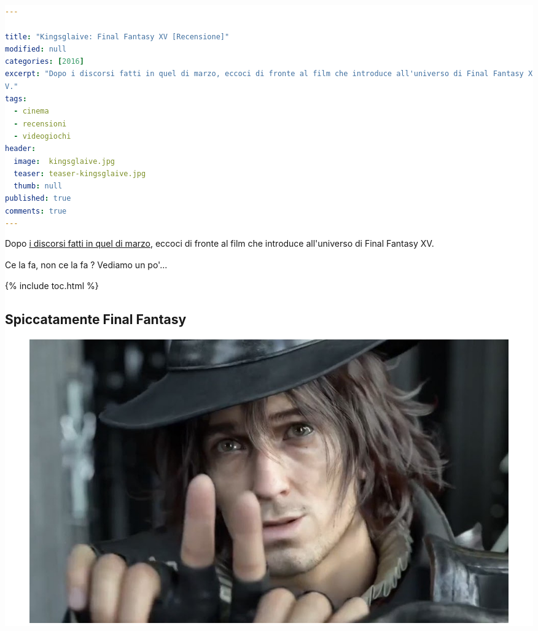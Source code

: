 ```yaml
---

title: "Kingsglaive: Final Fantasy XV [Recensione]"
modified: null
categories: [2016]
excerpt: "Dopo i discorsi fatti in quel di marzo, eccoci di fronte al film che introduce all'universo di Final Fantasy XV."
tags:
  - cinema
  - recensioni
  - videogiochi
header:  
  image:  kingsglaive.jpg
  teaser: teaser-kingsglaive.jpg
  thumb: null
published: true
comments: true
---
```


Dopo [i discorsi fatti in quel di marzo](http://xabacadabra.com/2016/Brotherhood-final-fantasy-xv/), eccoci di fronte al film che introduce all'universo di Final Fantasy XV.

Ce la fa, non ce la fa ? Vediamo un po'...

{% include toc.html %}

## Spiccatamente Final Fantasy

<figure>
<img src="/gallery/kingsglaive/1.jpg" alt="kingsglaive-final-fantasy-xv-recensione">
</figure>

